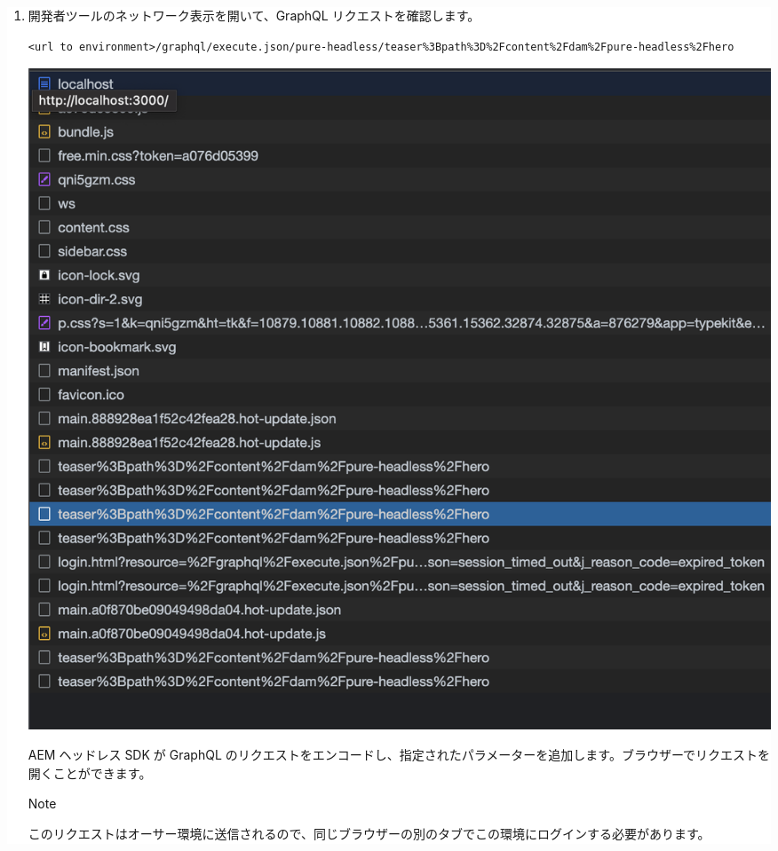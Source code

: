    ```javascript
   ```

1. 開発者ツールのネットワーク表示を開いて、GraphQL リクエストを確認します。

   `<url to environment>/graphql/execute.json/pure-headless/teaser%3Bpath%3D%2Fcontent%2Fdam%2Fpure-headless%2Fhero`

   ![Chrome の DevTools](./assets/2/dev-tools.png)

   AEM ヘッドレス SDK が GraphQL のリクエストをエンコードし、指定されたパラメーターを追加します。ブラウザーでリクエストを開くことができます。

   >[!NOTE]
   >
   > このリクエストはオーサー環境に送信されるので、同じブラウザーの別のタブでこの環境にログインする必要があります。
